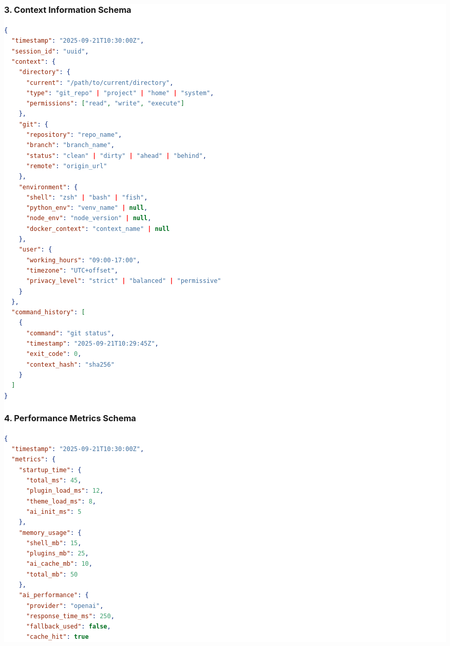 ### 3. Context Information Schema

```json
{
  "timestamp": "2025-09-21T10:30:00Z",
  "session_id": "uuid",
  "context": {
    "directory": {
      "current": "/path/to/current/directory",
      "type": "git_repo" | "project" | "home" | "system",
      "permissions": ["read", "write", "execute"]
    },
    "git": {
      "repository": "repo_name",
      "branch": "branch_name",
      "status": "clean" | "dirty" | "ahead" | "behind",
      "remote": "origin_url"
    },
    "environment": {
      "shell": "zsh" | "bash" | "fish",
      "python_env": "venv_name" | null,
      "node_env": "node_version" | null,
      "docker_context": "context_name" | null
    },
    "user": {
      "working_hours": "09:00-17:00",
      "timezone": "UTC+offset",
      "privacy_level": "strict" | "balanced" | "permissive"
    }
  },
  "command_history": [
    {
      "command": "git status",
      "timestamp": "2025-09-21T10:29:45Z",
      "exit_code": 0,
      "context_hash": "sha256"
    }
  ]
}
```

### 4. Performance Metrics Schema

```json
{
  "timestamp": "2025-09-21T10:30:00Z",
  "metrics": {
    "startup_time": {
      "total_ms": 45,
      "plugin_load_ms": 12,
      "theme_load_ms": 8,
      "ai_init_ms": 5
    },
    "memory_usage": {
      "shell_mb": 15,
      "plugins_mb": 25,
      "ai_cache_mb": 10,
      "total_mb": 50
    },
    "ai_performance": {
      "provider": "openai",
      "response_time_ms": 250,
      "fallback_used": false,
      "cache_hit": true
```
